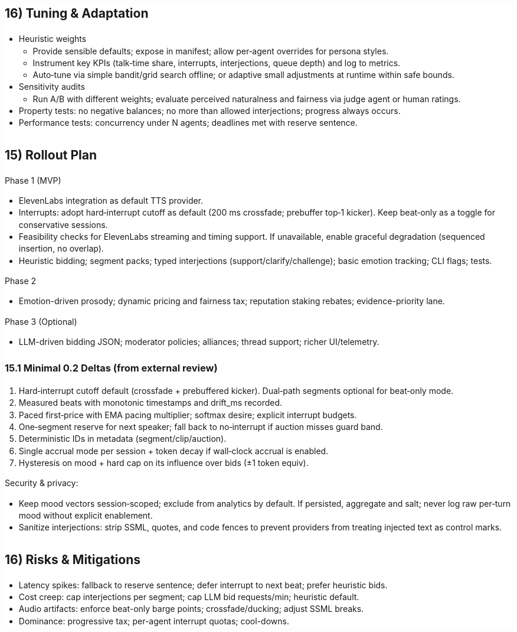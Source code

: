 ## 16) Tuning & Adaptation

- Heuristic weights
  - Provide sensible defaults; expose in manifest; allow per‑agent overrides for persona styles.
  - Instrument key KPIs (talk‑time share, interrupts, interjections, queue depth) and log to metrics.
  - Auto‑tune via simple bandit/grid search offline; or adaptive small adjustments at runtime within safe bounds.
- Sensitivity audits
  - Run A/B with different weights; evaluate perceived naturalness and fairness via judge agent or human ratings.
- Property tests: no negative balances; no more than allowed interjections; progress always occurs.
- Performance tests: concurrency under N agents; deadlines met with reserve sentence.

## 15) Rollout Plan

Phase 1 (MVP)
- ElevenLabs integration as default TTS provider.
- Interrupts: adopt hard‑interrupt cutoff as default (200 ms crossfade; prebuffer top‑1 kicker). Keep beat‑only as a toggle for conservative sessions.
- Feasibility checks for ElevenLabs streaming and timing support. If unavailable, enable graceful degradation (sequenced insertion, no overlap).
- Heuristic bidding; segment packs; typed interjections (support/clarify/challenge); basic emotion tracking; CLI flags; tests.

Phase 2
- Emotion-driven prosody; dynamic pricing and fairness tax; reputation staking rebates; evidence-priority lane.

Phase 3 (Optional)
- LLM-driven bidding JSON; moderator policies; alliances; thread support; richer UI/telemetry.

### 15.1 Minimal 0.2 Deltas (from external review)

1) Hard‑interrupt cutoff default (crossfade + prebuffered kicker). Dual‑path segments optional for beat‑only mode.
2) Measured beats with monotonic timestamps and drift_ms recorded.
3) Paced first‑price with EMA pacing multiplier; softmax desire; explicit interrupt budgets.
4) One‑segment reserve for next speaker; fall back to no‑interrupt if auction misses guard band.
5) Deterministic IDs in metadata (segment/clip/auction).
6) Single accrual mode per session + token decay if wall‑clock accrual is enabled.
7) Hysteresis on mood + hard cap on its influence over bids (±1 token equiv).

Security & privacy:
- Keep mood vectors session‑scoped; exclude from analytics by default. If persisted, aggregate and salt; never log raw per‑turn mood without explicit enablement.
- Sanitize interjections: strip SSML, quotes, and code fences to prevent providers from treating injected text as control marks.

## 16) Risks & Mitigations

- Latency spikes: fallback to reserve sentence; defer interrupt to next beat; prefer heuristic bids.
- Cost creep: cap interjections per segment; cap LLM bid requests/min; heuristic default.
- Audio artifacts: enforce beat-only barge points; crossfade/ducking; adjust SSML breaks.
- Dominance: progressive tax; per-agent interrupt quotas; cool-downs.
